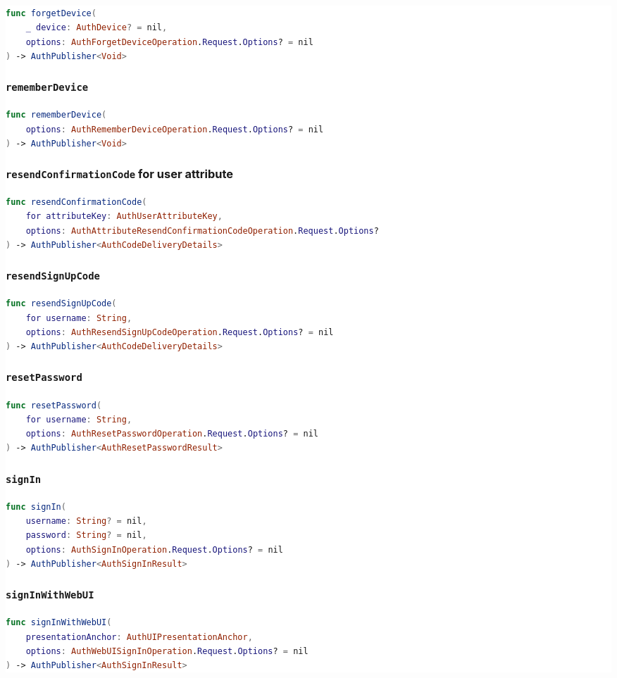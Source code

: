 ```swift
func forgetDevice(
    _ device: AuthDevice? = nil,
    options: AuthForgetDeviceOperation.Request.Options? = nil
) -> AuthPublisher<Void>
```

### `rememberDevice`

```swift
func rememberDevice(
    options: AuthRememberDeviceOperation.Request.Options? = nil
) -> AuthPublisher<Void>
```

### `resendConfirmationCode` for user attribute

```swift
func resendConfirmationCode(
    for attributeKey: AuthUserAttributeKey,
    options: AuthAttributeResendConfirmationCodeOperation.Request.Options?
) -> AuthPublisher<AuthCodeDeliveryDetails>
```

### `resendSignUpCode`

```swift
func resendSignUpCode(
    for username: String,
    options: AuthResendSignUpCodeOperation.Request.Options? = nil
) -> AuthPublisher<AuthCodeDeliveryDetails>
```

### `resetPassword`

```swift
func resetPassword(
    for username: String,
    options: AuthResetPasswordOperation.Request.Options? = nil
) -> AuthPublisher<AuthResetPasswordResult>
```

### `signIn`

```swift
func signIn(
    username: String? = nil,
    password: String? = nil,
    options: AuthSignInOperation.Request.Options? = nil
) -> AuthPublisher<AuthSignInResult>
```

### `signInWithWebUI`

```swift
func signInWithWebUI(
    presentationAnchor: AuthUIPresentationAnchor,
    options: AuthWebUISignInOperation.Request.Options? = nil
) -> AuthPublisher<AuthSignInResult>
```
